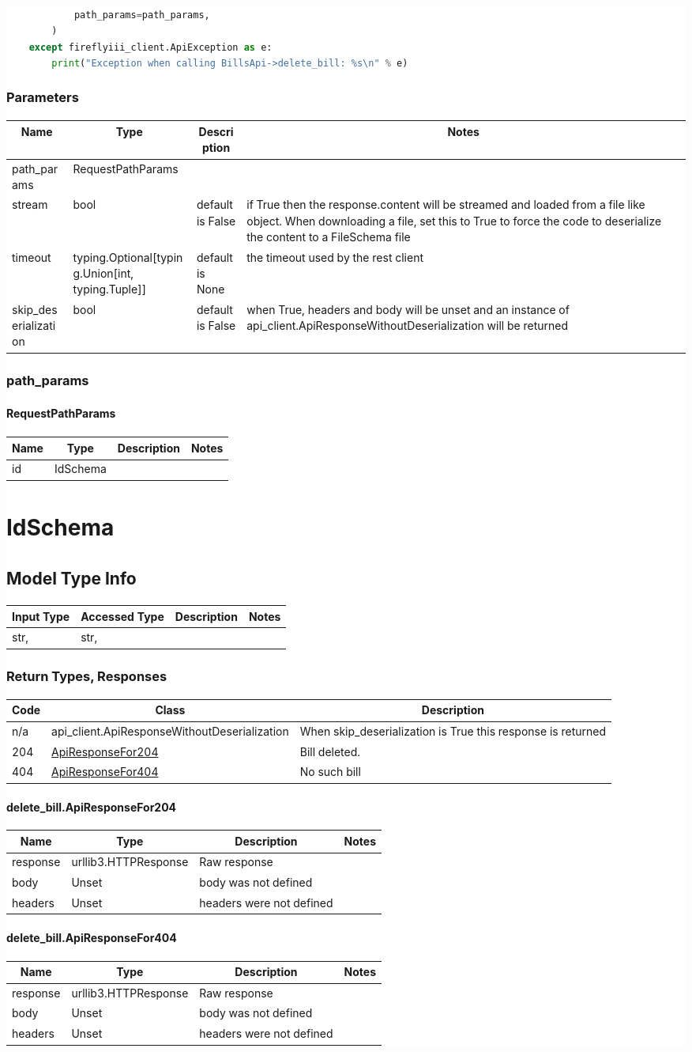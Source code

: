 ```python
            path_params=path_params,
        )
    except fireflyiii_client.ApiException as e:
        print("Exception when calling BillsApi->delete_bill: %s\n" % e)
```
### Parameters

Name | Type | Description  | Notes
------------- | ------------- | ------------- | -------------
path_params | RequestPathParams | |
stream | bool | default is False | if True then the response.content will be streamed and loaded from a file like object. When downloading a file, set this to True to force the code to deserialize the content to a FileSchema file
timeout | typing.Optional[typing.Union[int, typing.Tuple]] | default is None | the timeout used by the rest client
skip_deserialization | bool | default is False | when True, headers and body will be unset and an instance of api_client.ApiResponseWithoutDeserialization will be returned

### path_params
#### RequestPathParams

Name | Type | Description  | Notes
------------- | ------------- | ------------- | -------------
id | IdSchema | | 

# IdSchema

## Model Type Info
Input Type | Accessed Type | Description | Notes
------------ | ------------- | ------------- | -------------
str,  | str,  |  | 

### Return Types, Responses

Code | Class | Description
------------- | ------------- | -------------
n/a | api_client.ApiResponseWithoutDeserialization | When skip_deserialization is True this response is returned
204 | [ApiResponseFor204](#delete_bill.ApiResponseFor204) | Bill deleted.
404 | [ApiResponseFor404](#delete_bill.ApiResponseFor404) | No such bill

#### delete_bill.ApiResponseFor204
Name | Type | Description  | Notes
------------- | ------------- | ------------- | -------------
response | urllib3.HTTPResponse | Raw response |
body | Unset | body was not defined |
headers | Unset | headers were not defined |

#### delete_bill.ApiResponseFor404
Name | Type | Description  | Notes
------------- | ------------- | ------------- | -------------
response | urllib3.HTTPResponse | Raw response |
body | Unset | body was not defined |
headers | Unset | headers were not defined |
